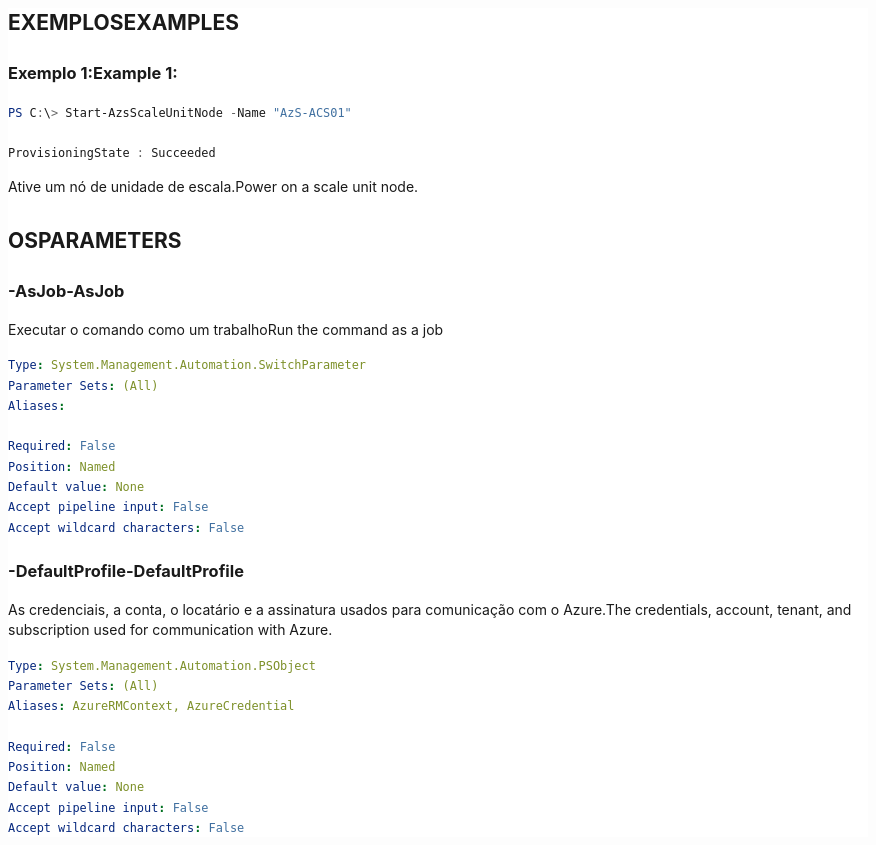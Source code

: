 ## <span data-ttu-id="9bcb2-109">EXEMPLOS</span><span class="sxs-lookup"><span data-stu-id="9bcb2-109">EXAMPLES</span></span>

### <span data-ttu-id="9bcb2-110">Exemplo 1:</span><span class="sxs-lookup"><span data-stu-id="9bcb2-110">Example 1:</span></span>
```powershell
PS C:\> Start-AzsScaleUnitNode -Name "AzS-ACS01"

ProvisioningState : Succeeded
```

<span data-ttu-id="9bcb2-111">Ative um nó de unidade de escala.</span><span class="sxs-lookup"><span data-stu-id="9bcb2-111">Power on a scale unit node.</span></span>

## <span data-ttu-id="9bcb2-112">OS</span><span class="sxs-lookup"><span data-stu-id="9bcb2-112">PARAMETERS</span></span>

### <span data-ttu-id="9bcb2-113">-AsJob</span><span class="sxs-lookup"><span data-stu-id="9bcb2-113">-AsJob</span></span>
<span data-ttu-id="9bcb2-114">Executar o comando como um trabalho</span><span class="sxs-lookup"><span data-stu-id="9bcb2-114">Run the command as a job</span></span>

```yaml
Type: System.Management.Automation.SwitchParameter
Parameter Sets: (All)
Aliases:

Required: False
Position: Named
Default value: None
Accept pipeline input: False
Accept wildcard characters: False

```

### <span data-ttu-id="9bcb2-115">-DefaultProfile</span><span class="sxs-lookup"><span data-stu-id="9bcb2-115">-DefaultProfile</span></span>
<span data-ttu-id="9bcb2-116">As credenciais, a conta, o locatário e a assinatura usados para comunicação com o Azure.</span><span class="sxs-lookup"><span data-stu-id="9bcb2-116">The credentials, account, tenant, and subscription used for communication with Azure.</span></span>

```yaml
Type: System.Management.Automation.PSObject
Parameter Sets: (All)
Aliases: AzureRMContext, AzureCredential

Required: False
Position: Named
Default value: None
Accept pipeline input: False
Accept wildcard characters: False

```
